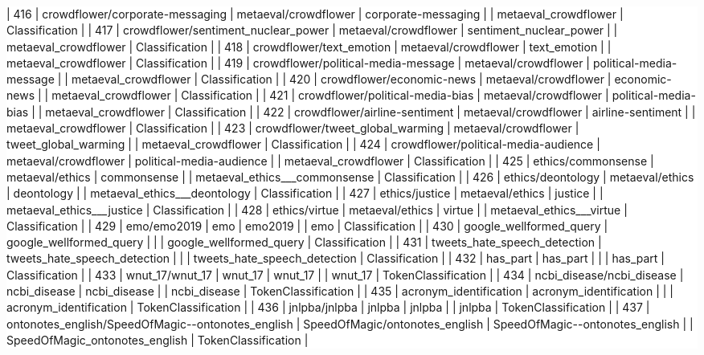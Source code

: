 | 416 | crowdflower/corporate-messaging                                      | metaeval/crowdflower                      | corporate-messaging                                 |                 | metaeval_crowdflower                         | Classification      |
| 417 | crowdflower/sentiment_nuclear_power                                  | metaeval/crowdflower                      | sentiment_nuclear_power                             |                 | metaeval_crowdflower                         | Classification      |
| 418 | crowdflower/text_emotion                                             | metaeval/crowdflower                      | text_emotion                                        |                 | metaeval_crowdflower                         | Classification      |
| 419 | crowdflower/political-media-message                                  | metaeval/crowdflower                      | political-media-message                             |                 | metaeval_crowdflower                         | Classification      |
| 420 | crowdflower/economic-news                                            | metaeval/crowdflower                      | economic-news                                       |                 | metaeval_crowdflower                         | Classification      |
| 421 | crowdflower/political-media-bias                                     | metaeval/crowdflower                      | political-media-bias                                |                 | metaeval_crowdflower                         | Classification      |
| 422 | crowdflower/airline-sentiment                                        | metaeval/crowdflower                      | airline-sentiment                                   |                 | metaeval_crowdflower                         | Classification      |
| 423 | crowdflower/tweet_global_warming                                     | metaeval/crowdflower                      | tweet_global_warming                                |                 | metaeval_crowdflower                         | Classification      |
| 424 | crowdflower/political-media-audience                                 | metaeval/crowdflower                      | political-media-audience                            |                 | metaeval_crowdflower                         | Classification      |
| 425 | ethics/commonsense                                                   | metaeval/ethics                           | commonsense                                         |                 | metaeval_ethics___commonsense                | Classification      |
| 426 | ethics/deontology                                                    | metaeval/ethics                           | deontology                                          |                 | metaeval_ethics___deontology                 | Classification      |
| 427 | ethics/justice                                                       | metaeval/ethics                           | justice                                             |                 | metaeval_ethics___justice                    | Classification      |
| 428 | ethics/virtue                                                        | metaeval/ethics                           | virtue                                              |                 | metaeval_ethics___virtue                     | Classification      |
| 429 | emo/emo2019                                                          | emo                                       | emo2019                                             |                 | emo                                          | Classification      |
| 430 | google_wellformed_query                                              | google_wellformed_query                   |                                                     |                 | google_wellformed_query                      | Classification      |
| 431 | tweets_hate_speech_detection                                         | tweets_hate_speech_detection              |                                                     |                 | tweets_hate_speech_detection                 | Classification      |
| 432 | has_part                                                             | has_part                                  |                                                     |                 | has_part                                     | Classification      |
| 433 | wnut_17/wnut_17                                                      | wnut_17                                   | wnut_17                                             |                 | wnut_17                                      | TokenClassification |
| 434 | ncbi_disease/ncbi_disease                                            | ncbi_disease                              | ncbi_disease                                        |                 | ncbi_disease                                 | TokenClassification |
| 435 | acronym_identification                                               | acronym_identification                    |                                                     |                 | acronym_identification                       | TokenClassification |
| 436 | jnlpba/jnlpba                                                        | jnlpba                                    | jnlpba                                              |                 | jnlpba                                       | TokenClassification |
| 437 | ontonotes_english/SpeedOfMagic--ontonotes_english                    | SpeedOfMagic/ontonotes_english            | SpeedOfMagic--ontonotes_english                     |                 | SpeedOfMagic_ontonotes_english               | TokenClassification |
